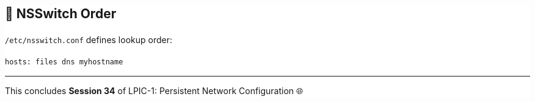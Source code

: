 
## 🧠 NSSwitch Order
`/etc/nsswitch.conf` defines lookup order:
```plaintext
hosts: files dns myhostname
```

---

This concludes **Session 34** of LPIC-1: Persistent Network Configuration 🌐
